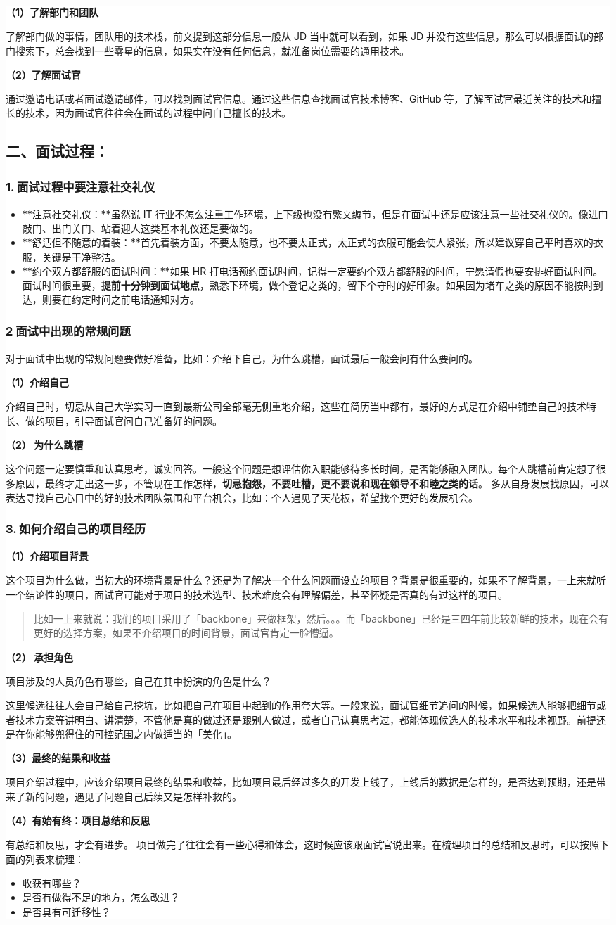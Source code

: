 **（1）了解部门和团队**

了解部门做的事情，团队用的技术栈，前文提到这部分信息一般从 JD 当中就可以看到，如果 JD 并没有这些信息，那么可以根据面试的部门搜索下，总会找到一些零星的信息，如果实在没有任何信息，就准备岗位需要的通用技术。

**（2）了解面试官**

通过邀请电话或者面试邀请邮件，可以找到面试官信息。通过这些信息查找面试官技术博客、GitHub 等，了解面试官最近关注的技术和擅长的技术，因为面试官往往会在面试的过程中问自己擅长的技术。

## 二、面试过程：

### 1. 面试过程中要注意社交礼仪

- **注意社交礼仪：**虽然说 IT 行业不怎么注重工作环境，上下级也没有繁文缛节，但是在面试中还是应该注意一些社交礼仪的。像进门敲门、出门关门、站着迎人这类基本礼仪还是要做的。
- **舒适但不随意的着装：**首先着装方面，不要太随意，也不要太正式，太正式的衣服可能会使人紧张，所以建议穿自己平时喜欢的衣服，关键是干净整洁。
- **约个双方都舒服的面试时间：**如果 HR 打电话预约面试时间，记得一定要约个双方都舒服的时间，宁愿请假也要安排好面试时间。面试时间很重要，**提前十分钟到面试地点**，熟悉下环境，做个登记之类的，留下个守时的好印象。如果因为堵车之类的原因不能按时到达，则要在约定时间之前电话通知对方。

### 2 面试中出现的常规问题

对于面试中出现的常规问题要做好准备，比如：介绍下自己，为什么跳槽，面试最后一般会问有什么要问的。

**（1）介绍自己**

介绍自己时，切忌从自己大学实习一直到最新公司全部毫无侧重地介绍，这些在简历当中都有，最好的方式是在介绍中铺垫自己的技术特长、做的项目，引导面试官问自己准备好的问题。

**（2） 为什么跳槽**

这个问题一定要慎重和认真思考，诚实回答。一般这个问题是想评估你入职能够待多长时间，是否能够融入团队。每个人跳槽前肯定想了很多原因，最终才走出这一步，不管现在工作怎样，**切忌抱怨，不要吐槽，更不要说和现在领导不和睦之类的话**。 多从自身发展找原因，可以表达寻找自己心目中的好的技术团队氛围和平台机会，比如：个人遇见了天花板，希望找个更好的发展机会。

### 3. 如何介绍自己的项目经历

**（1）介绍项目背景**

这个项目为什么做，当初大的环境背景是什么？还是为了解决一个什么问题而设立的项目？背景是很重要的，如果不了解背景，一上来就听一个结论性的项目，面试官可能对于项目的技术选型、技术难度会有理解偏差，甚至怀疑是否真的有过这样的项目。

> 比如一上来就说：我们的项目采用了「backbone」来做框架，然后。。。而「backbone」已经是三四年前比较新鲜的技术，现在会有更好的选择方案，如果不介绍项目的时间背景，面试官肯定一脸懵逼。

**（2） 承担角色**

项目涉及的人员角色有哪些，自己在其中扮演的角色是什么？



这里候选往往人会自己给自己挖坑，比如把自己在项目中起到的作用夸大等。一般来说，面试官细节追问的时候，如果候选人能够把细节或者技术方案等讲明白、讲清楚，不管他是真的做过还是跟别人做过，或者自己认真思考过，都能体现候选人的技术水平和技术视野。前提还是在你能够兜得住的可控范围之内做适当的「美化」。

**（3）最终的结果和收益**

项目介绍过程中，应该介绍项目最终的结果和收益，比如项目最后经过多久的开发上线了，上线后的数据是怎样的，是否达到预期，还是带来了新的问题，遇见了问题自己后续又是怎样补救的。

**（4）有始有终：项目总结和反思**

有总结和反思，才会有进步。 项目做完了往往会有一些心得和体会，这时候应该跟面试官说出来。在梳理项目的总结和反思时，可以按照下面的列表来梳理：

- 收获有哪些？
- 是否有做得不足的地方，怎么改进？
- 是否具有可迁移性？

